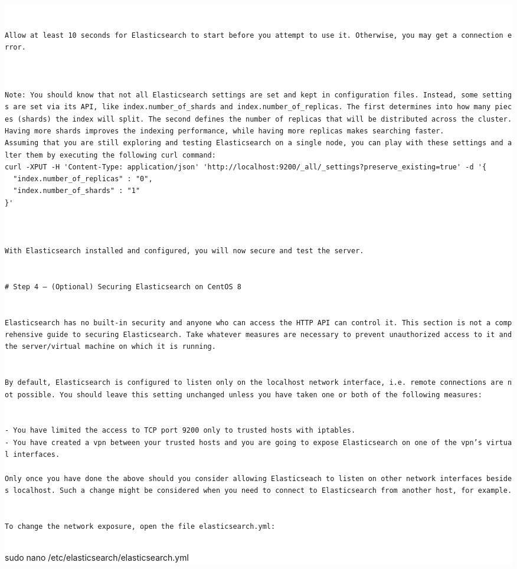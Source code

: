 
```


Allow at least 10 seconds for Elasticsearch to start before you attempt to use it. Otherwise, you may get a connection error.



Note: You should know that not all Elasticsearch settings are set and kept in configuration files. Instead, some settings are set via its API, like index.number_of_shards and index.number_of_replicas. The first determines into how many pieces (shards) the index will split. The second defines the number of replicas that will be distributed across the cluster. Having more shards improves the indexing performance, while having more replicas makes searching faster.
Assuming that you are still exploring and testing Elasticsearch on a single node, you can play with these settings and alter them by executing the following curl command:
curl -XPUT -H 'Content-Type: application/json' 'http://localhost:9200/_all/_settings?preserve_existing=true' -d '{
  "index.number_of_replicas" : "0",
  "index.number_of_shards" : "1"
}'



With Elasticsearch installed and configured, you will now secure and test the server.


# Step 4 — (Optional) Securing Elasticsearch on CentOS 8


Elasticsearch has no built-in security and anyone who can access the HTTP API can control it. This section is not a comprehensive guide to securing Elasticsearch. Take whatever measures are necessary to prevent unauthorized access to it and the server/virtual machine on which it is running.


By default, Elasticsearch is configured to listen only on the localhost network interface, i.e. remote connections are not possible. You should leave this setting unchanged unless you have taken one or both of the following measures:


- You have limited the access to TCP port 9200 only to trusted hosts with iptables.
- You have created a vpn between your trusted hosts and you are going to expose Elasticsearch on one of the vpn’s virtual interfaces.

Only once you have done the above should you consider allowing Elasticseach to listen on other network interfaces besides localhost. Such a change might be considered when you need to connect to Elasticsearch from another host, for example.


To change the network exposure, open the file elasticsearch.yml:


```
sudo nano /etc/elasticsearch/elasticsearch.yml
